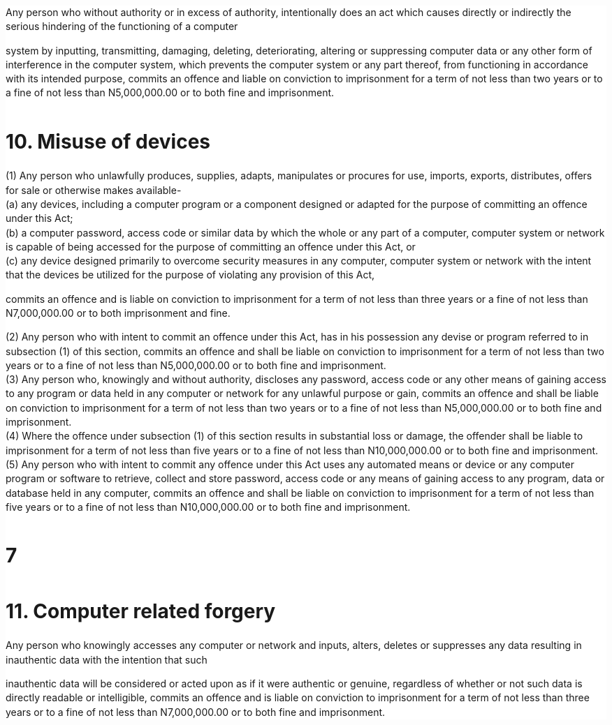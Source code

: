 Any person who without authority or in excess of authority, intentionally does an act which causes directly or indirectly the serious hindering of the functioning of a computer

system by inputting, transmitting, damaging, deleting, deteriorating, altering or suppressing computer data or any other form of interference in the computer system, which prevents the computer system or any part thereof, from functioning in accordance with its intended purpose, commits an offence and liable on conviction to imprisonment for a term of not less than two years or to a fine of not less than N5,000,000.00 or to both fine and imprisonment.

# 10. Misuse of devices

(1) Any person who unlawfully produces, supplies, adapts, manipulates or procures for use, imports, exports, distributes, offers for sale or otherwise makes available-  
(a) any devices, including a computer program or a component designed or adapted for the purpose of committing an offence under this Act;  
(b) a computer password, access code or similar data by which the whole or any part of a computer, computer system or network is capable of being accessed for the purpose of committing an offence under this Act, or  
(c) any device designed primarily to overcome security measures in any computer, computer system or network with the intent that the devices be utilized for the purpose of violating any provision of this Act,

commits an offence and is liable on conviction to imprisonment for a term of not less than three years or a fine of not less than N7,000,000.00 or to both imprisonment and fine.

(2) Any person who with intent to commit an offence under this Act, has in his possession any devise or program referred to in subsection (1) of this section, commits an offence and shall be liable on conviction to imprisonment for a term of not less than two years or to a fine of not less than N5,000,000.00 or to both fine and imprisonment.  
(3) Any person who, knowingly and without authority, discloses any password, access code or any other means of gaining access to any program or data held in any computer or network for any unlawful purpose or gain, commits an offence and shall be liable on conviction to imprisonment for a term of not less than two years or to a fine of not less than N5,000,000.00 or to both fine and imprisonment.  
(4) Where the offence under subsection (1) of this section results in substantial loss or damage, the offender shall be liable to imprisonment for a term of not less than five years or to a fine of not less than N10,000,000.00 or to both fine and imprisonment.  
(5) Any person who with intent to commit any offence under this Act uses any automated means or device or any computer program or software to retrieve, collect and store password, access code or any means of gaining access to any program, data or database held in any computer, commits an offence and shall be liable on conviction to imprisonment for a term of not less than five years or to a fine of not less than N10,000,000.00 or to both fine and imprisonment.

# 7

# 11. Computer related forgery

Any person who knowingly accesses any computer or network and inputs, alters, deletes or suppresses any data resulting in inauthentic data with the intention that such

inauthentic data will be considered or acted upon as if it were authentic or genuine, regardless of whether or not such data is directly readable or intelligible, commits an offence and is liable on conviction to imprisonment for a term of not less than three years or to a fine of not less than N7,000,000.00 or to both fine and imprisonment.
